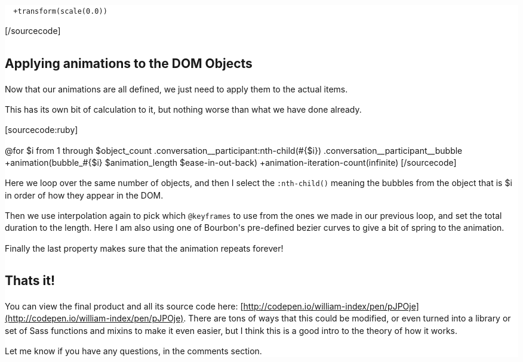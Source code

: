       +transform(scale(0.0))
[/sourcecode]

## Applying animations to the DOM Objects

Now that our animations are all defined, we just need to apply them to the actual items.

This has its own bit of calculation to it, but nothing worse than what we have done already.

[sourcecode:ruby]

@for $i from 1 through $object_count
  .conversation__participant:nth-child(#{$i})
    .conversation__participant__bubble
      +animation(bubble_#{$i} $animation_length $ease-in-out-back)
      +animation-iteration-count(infinite)
[/sourcecode]

Here we loop over the same number of objects, and then I select the <code>:nth-child()</code> <span class="fade">meaning the bubbles from the object that is $i in order of how they appear in the DOM</span>.

Then we use interpolation again to pick which <code>@keyframes</code> to use from the ones we made in our previous loop, and set the total duration to the length. Here I am also using one of Bourbon's pre-defined bezier curves to give a  bit of spring to the animation.

Finally the last property makes sure that the animation repeats forever!

## Thats it!

You can view the final product and all its source code here: [http://codepen.io/william-index/pen/pJPOje](http://codepen.io/william-index/pen/pJPOje). There are tons of ways that this could be modified, or even turned into a library or set of Sass functions and mixins to make it even easier, but I think this is a good intro to the theory of how it works.

Let me know if you have any questions, in the comments section.
